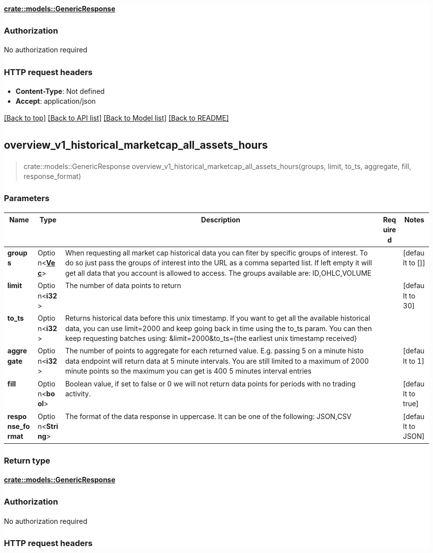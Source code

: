 [**crate::models::GenericResponse**](GENERIC_RESPONSE.md)

### Authorization

No authorization required

### HTTP request headers

- **Content-Type**: Not defined
- **Accept**: application/json

[[Back to top]](#) [[Back to API list]](../README.md#documentation-for-api-endpoints) [[Back to Model list]](../README.md#documentation-for-models) [[Back to README]](../README.md)


## overview_v1_historical_marketcap_all_assets_hours

> crate::models::GenericResponse overview_v1_historical_marketcap_all_assets_hours(groups, limit, to_ts, aggregate, fill, response_format)


### Parameters


Name | Type | Description  | Required | Notes
------------- | ------------- | ------------- | ------------- | -------------
**groups** | Option<[**Vec<String>**](String.md)> | When requesting all market cap historical data you can fiter by specific groups of interest. To do so just pass the groups of interest into the URL as a comma separted list. If left empty it will get all data that you account is allowed to access. The groups available are: ID,OHLC,VOLUME |  |[default to []]
**limit** | Option<**i32**> | The number of data points to return |  |[default to 30]
**to_ts** | Option<**i32**> | Returns historical data before this unix timestamp. If you want to get all the available historical data, you can use limit=2000 and keep going back in time using the to_ts param. You can then keep requesting batches using: &limit=2000&to_ts={the earliest unix timestamp received} |  |
**aggregate** | Option<**i32**> | The number of points to aggregate for each returned value. E.g. passing 5 on a minute histo data endpoint will return data at 5 minute intervals. You are still limited to a maximum of 2000 minute points so the maximum you can get is 400 5 minutes interval entries |  |[default to 1]
**fill** | Option<**bool**> | Boolean value, if set to false or 0 we will not return data points for periods with no trading activity. |  |[default to true]
**response_format** | Option<**String**> | The format of the data response in uppercase. It can be one of the following: JSON,CSV |  |[default to JSON]

### Return type

[**crate::models::GenericResponse**](GENERIC_RESPONSE.md)

### Authorization

No authorization required

### HTTP request headers
